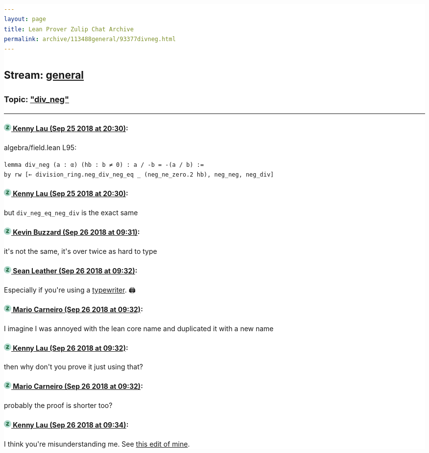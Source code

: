 ```yaml
---
layout: page
title: Lean Prover Zulip Chat Archive 
permalink: archive/113488general/93377divneg.html
---
```


## Stream: [general](index.html)
### Topic: ["div_neg"](93377divneg.html)

---

#### [![Click to go to Zulip](../../assets/img/zulip2.png) Kenny Lau (Sep 25 2018 at 20:30)](https://leanprover.zulipchat.com/#narrow/stream/113488-general/topic/%22div_neg%22/near/134617532):
algebra/field.lean L95:
```
lemma div_neg (a : α) (hb : b ≠ 0) : a / -b = -(a / b) :=
by rw [← division_ring.neg_div_neg_eq _ (neg_ne_zero.2 hb), neg_neg, neg_div]
```

#### [![Click to go to Zulip](../../assets/img/zulip2.png) Kenny Lau (Sep 25 2018 at 20:30)](https://leanprover.zulipchat.com/#narrow/stream/113488-general/topic/%22div_neg%22/near/134617540):
but `div_neg_eq_neg_div` is the exact same

#### [![Click to go to Zulip](../../assets/img/zulip2.png) Kevin Buzzard (Sep 26 2018 at 09:31)](https://leanprover.zulipchat.com/#narrow/stream/113488-general/topic/%22div_neg%22/near/134652104):
it's not the same, it's over twice as hard to type

#### [![Click to go to Zulip](../../assets/img/zulip2.png) Sean Leather (Sep 26 2018 at 09:32)](https://leanprover.zulipchat.com/#narrow/stream/113488-general/topic/%22div_neg%22/near/134652157):
Especially if you're using a [typewriter](https://leanprover.zulipchat.com/#narrow/stream/113488-general/subject/caching.20proofs/near/134214831). :printer:

#### [![Click to go to Zulip](../../assets/img/zulip2.png) Mario Carneiro (Sep 26 2018 at 09:32)](https://leanprover.zulipchat.com/#narrow/stream/113488-general/topic/%22div_neg%22/near/134652158):
I imagine I was annoyed with the lean core name and duplicated it with a new name

#### [![Click to go to Zulip](../../assets/img/zulip2.png) Kenny Lau (Sep 26 2018 at 09:32)](https://leanprover.zulipchat.com/#narrow/stream/113488-general/topic/%22div_neg%22/near/134652162):
then why don't you prove it just using that?

#### [![Click to go to Zulip](../../assets/img/zulip2.png) Mario Carneiro (Sep 26 2018 at 09:32)](https://leanprover.zulipchat.com/#narrow/stream/113488-general/topic/%22div_neg%22/near/134652165):
probably the proof is shorter too?

#### [![Click to go to Zulip](../../assets/img/zulip2.png) Kenny Lau (Sep 26 2018 at 09:34)](https://leanprover.zulipchat.com/#narrow/stream/113488-general/topic/%22div_neg%22/near/134652234):
I think you're misunderstanding me. See [this edit of mine](https://github.com/leanprover-community/mathlib/commit/6b2ee1dd45fedc0d04a4c9df76b3d0ce1ec084ed#diff-6bbbc7fb99ee6d3f77c06e4b7ad403a1L97).
